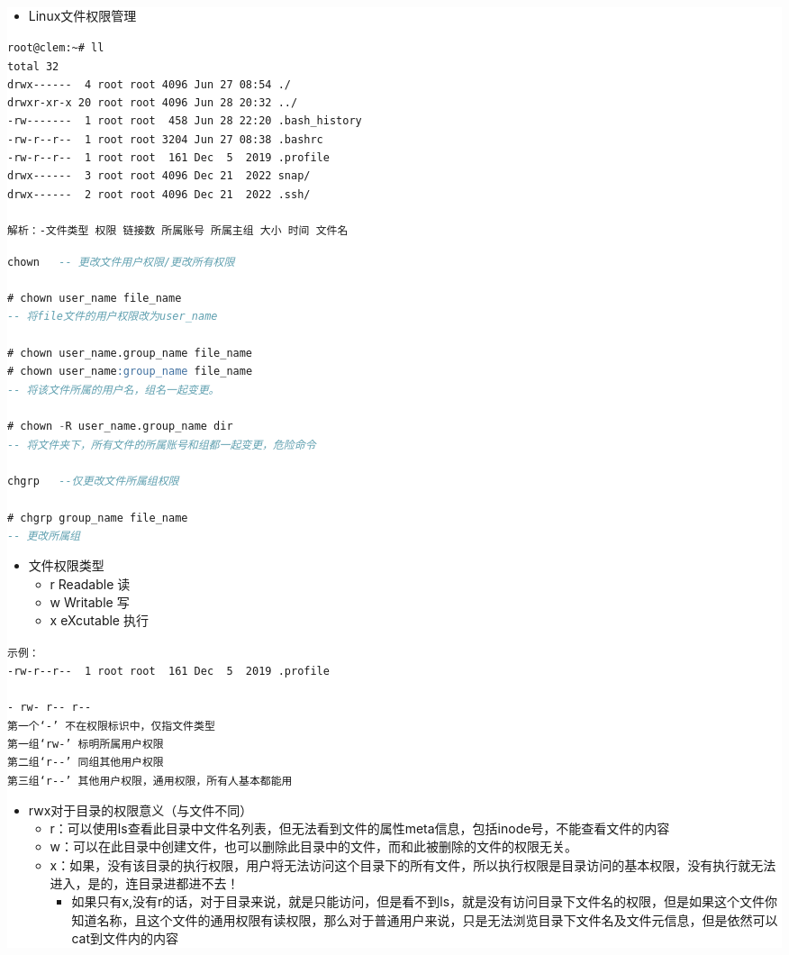 ```sql
```
- Linux文件权限管理
```shell
root@clem:~# ll
total 32
drwx------  4 root root 4096 Jun 27 08:54 ./
drwxr-xr-x 20 root root 4096 Jun 28 20:32 ../
-rw-------  1 root root  458 Jun 28 22:20 .bash_history
-rw-r--r--  1 root root 3204 Jun 27 08:38 .bashrc
-rw-r--r--  1 root root  161 Dec  5  2019 .profile
drwx------  3 root root 4096 Dec 21  2022 snap/
drwx------  2 root root 4096 Dec 21  2022 .ssh/

解析：-文件类型 权限 链接数 所属账号 所属主组 大小 时间 文件名
```
```sql
chown   -- 更改文件用户权限/更改所有权限

# chown user_name file_name
-- 将file文件的用户权限改为user_name

# chown user_name.group_name file_name
# chown user_name:group_name file_name
-- 将该文件所属的用户名，组名一起变更。

# chown -R user_name.group_name dir
-- 将文件夹下，所有文件的所属账号和组都一起变更，危险命令

chgrp   --仅更改文件所属组权限

# chgrp group_name file_name
-- 更改所属组

```
- 文件权限类型
  - r Readable 读
  - w Writable 写
  - x eXcutable 执行
```shell
示例：
-rw-r--r--  1 root root  161 Dec  5  2019 .profile

- rw- r-- r--
第一个‘-’ 不在权限标识中，仅指文件类型
第一组‘rw-’ 标明所属用户权限
第二组‘r--’ 同组其他用户权限
第三组‘r--’ 其他用户权限，通用权限，所有人基本都能用
```

- rwx对于目录的权限意义（与文件不同）
  - r：可以使用ls查看此目录中文件名列表，但无法看到文件的属性meta信息，包括inode号，不能查看文件的内容
  - w：可以在此目录中创建文件，也可以删除此目录中的文件，而和此被删除的文件的权限无关。
  - x：如果，没有该目录的执行权限，用户将无法访问这个目录下的所有文件，所以执行权限是目录访问的基本权限，没有执行就无法进入，是的，连目录进都进不去！
    - 如果只有x,没有r的话，对于目录来说，就是只能访问，但是看不到ls，就是没有访问目录下文件名的权限，但是如果这个文件你知道名称，且这个文件的通用权限有读权限，那么对于普通用户来说，只是无法浏览目录下文件名及文件元信息，但是依然可以cat到文件内的内容
